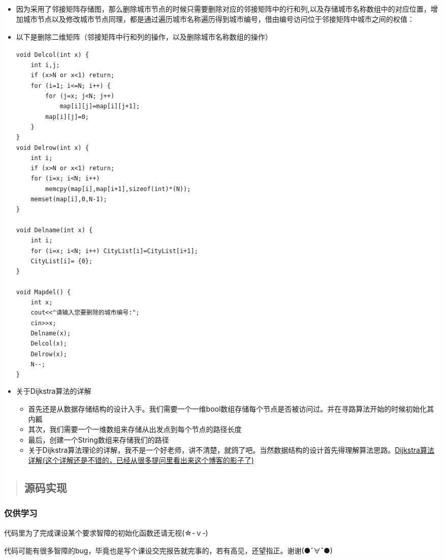 * 因为采用了邻接矩阵存储图，那么删除城市节点的时候只需要删除对应的邻接矩阵中的行和列,以及存储城市名称数组中的对应位置，增加城市节点以及修改城市节点同理，都是通过遍历城市名称遍历得到城市编号，借由编号访问位于邻接矩阵中城市之间的权值：

* 以下是删除二维矩阵（邻接矩阵中行和列的操作，以及删除城市名称数组的操作）
    ```
    void Delcol(int x) {
	    int i,j;
	    if (x>N or x<1) return;
	    for (i=1; i<=N; i++) {
	    	for (j=x; j<N; j++)
	    		map[i][j]=map[i][j+1];
    		map[i][j]=0;
    	}
    }
    void Delrow(int x) {
	    int i;
	    if (x>N or x<1) return;
	    for (i=x; i<N; i++)
		    memcpy(map[i],map[i+1],sizeof(int)*(N));
	    memset(map[i],0,N-1);
    }

    void Delname(int x) {
    	int i;
    	for (i=x; i<N; i++) CityList[i]=CityList[i+1];
    	CityList[i]= {0};
    }

    void Mapdel() {
    	int x;
    	cout<<"请输入您要删除的城市编号:";
    	cin>>x;
    	Delname(x);
    	Delcol(x);
    	Delrow(x);
    	N--;
    }
    ```

* 关于Dijkstra算法的详解
    * 首先还是从数据存储结构的设计入手。我们需要一个一维bool数组存储每个节点是否被访问过。并在寻路算法开始的时候初始化其内瓤
    * 其次，我们需要一个一维数组来存储从出发点到每个节点的路径长度
    * 最后，创建一个String数组来存储我们的路径
    * 关于Dijkstra算法理论的详解，我不是一个好老师，讲不清楚，就鸽了吧。当然数据结构的设计首先得理解算法思路。[Dijkstra算法详解(这个详解还是不错的，已经从很多提问里看出来这个博客的影子了)](https://blog.csdn.net/qq_35644234/article/details/60870719)
    

>## 源码实现

### **仅供学习**
    
代码里为了完成课设某个要求智障的初始化函数还请无视(☆-ｖ-)

代码可能有很多智障的bug，毕竟也是写个课设交完报告就完事的，若有高见，还望指正。谢谢(●ˇ∀ˇ●)
